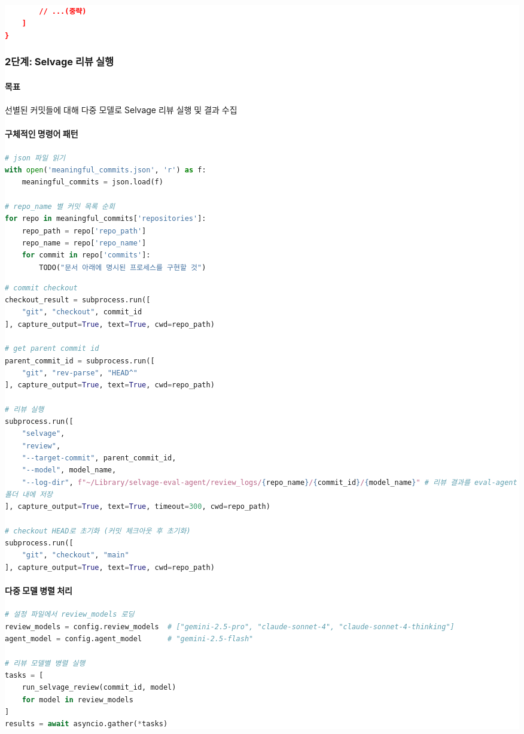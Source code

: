 ```json
        // ...(중략)
    ]
}
```

### 2단계: Selvage 리뷰 실행

#### 목표
선별된 커밋들에 대해 다중 모델로 Selvage 리뷰 실행 및 결과 수집

#### 구체적인 명령어 패턴
```python
# json 파일 읽기
with open('meaningful_commits.json', 'r') as f:
    meaningful_commits = json.load(f)

# repo_name 별 커밋 목록 순회   
for repo in meaningful_commits['repositories']:
    repo_path = repo['repo_path']
    repo_name = repo['repo_name']
    for commit in repo['commits']:
        TODO("문서 아래에 명시된 프로세스를 구현할 것")
```

```python
# commit checkout
checkout_result = subprocess.run([
    "git", "checkout", commit_id
], capture_output=True, text=True, cwd=repo_path)

# get parent commit id
parent_commit_id = subprocess.run([
    "git", "rev-parse", "HEAD^"
], capture_output=True, text=True, cwd=repo_path)

# 리뷰 실행
subprocess.run([
    "selvage",
    "review",
    "--target-commit", parent_commit_id,
    "--model", model_name,
    "--log-dir", f"~/Library/selvage-eval-agent/review_logs/{repo_name}/{commit_id}/{model_name}" # 리뷰 결과를 eval-agent 폴더 내에 저장
], capture_output=True, text=True, timeout=300, cwd=repo_path)

# checkout HEAD로 초기화 (커밋 체크아웃 후 초기화)
subprocess.run([
    "git", "checkout", "main"
], capture_output=True, text=True, cwd=repo_path)
```

#### 다중 모델 병렬 처리
```python
# 설정 파일에서 review_models 로딩
review_models = config.review_models  # ["gemini-2.5-pro", "claude-sonnet-4", "claude-sonnet-4-thinking"]
agent_model = config.agent_model      # "gemini-2.5-flash"

# 리뷰 모델별 병렬 실행
tasks = [
    run_selvage_review(commit_id, model) 
    for model in review_models
]
results = await asyncio.gather(*tasks)
```